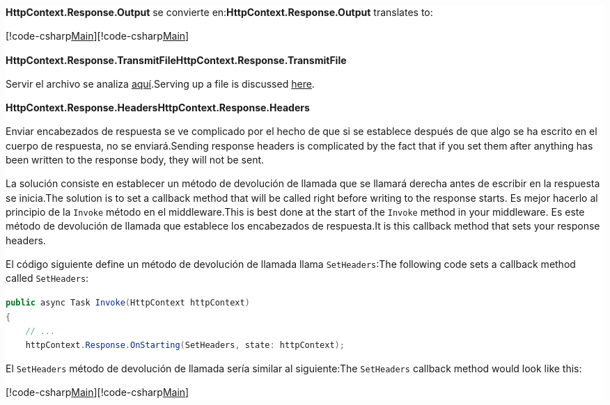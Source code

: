 <span data-ttu-id="9f7a7-289">**HttpContext.Response.Output** se convierte en:</span><span class="sxs-lookup"><span data-stu-id="9f7a7-289">**HttpContext.Response.Output** translates to:</span></span>

<span data-ttu-id="9f7a7-290">[!code-csharp[Main](http-modules/sample/Asp.Net.Core/Middleware/HttpContextDemoMiddleware.cs?name=snippet_Output)]</span><span class="sxs-lookup"><span data-stu-id="9f7a7-290">[!code-csharp[Main](http-modules/sample/Asp.Net.Core/Middleware/HttpContextDemoMiddleware.cs?name=snippet_Output)]</span></span>

<span data-ttu-id="9f7a7-291">**HttpContext.Response.TransmitFile**</span><span class="sxs-lookup"><span data-stu-id="9f7a7-291">**HttpContext.Response.TransmitFile**</span></span>

<span data-ttu-id="9f7a7-292">Servir el archivo se analiza [aquí](../fundamentals/request-features.md#middleware-and-request-features).</span><span class="sxs-lookup"><span data-stu-id="9f7a7-292">Serving up a file is discussed [here](../fundamentals/request-features.md#middleware-and-request-features).</span></span>

<span data-ttu-id="9f7a7-293">**HttpContext.Response.Headers**</span><span class="sxs-lookup"><span data-stu-id="9f7a7-293">**HttpContext.Response.Headers**</span></span>

<span data-ttu-id="9f7a7-294">Enviar encabezados de respuesta se ve complicado por el hecho de que si se establece después de que algo se ha escrito en el cuerpo de respuesta, no se enviará.</span><span class="sxs-lookup"><span data-stu-id="9f7a7-294">Sending response headers is complicated by the fact that if you set them after anything has been written to the response body, they will not be sent.</span></span>

<span data-ttu-id="9f7a7-295">La solución consiste en establecer un método de devolución de llamada que se llamará derecha antes de escribir en la respuesta se inicia.</span><span class="sxs-lookup"><span data-stu-id="9f7a7-295">The solution is to set a callback method that will be called right before writing to the response starts.</span></span> <span data-ttu-id="9f7a7-296">Es mejor hacerlo al principio de la `Invoke` método en el middleware.</span><span class="sxs-lookup"><span data-stu-id="9f7a7-296">This is best done at the start of the `Invoke` method in your middleware.</span></span> <span data-ttu-id="9f7a7-297">Es este método de devolución de llamada que establece los encabezados de respuesta.</span><span class="sxs-lookup"><span data-stu-id="9f7a7-297">It is this callback method that sets your response headers.</span></span>

<span data-ttu-id="9f7a7-298">El código siguiente define un método de devolución de llamada llama `SetHeaders`:</span><span class="sxs-lookup"><span data-stu-id="9f7a7-298">The following code sets a callback method called `SetHeaders`:</span></span>

```csharp
public async Task Invoke(HttpContext httpContext)
{
    // ...
    httpContext.Response.OnStarting(SetHeaders, state: httpContext);
```

<span data-ttu-id="9f7a7-299">El `SetHeaders` método de devolución de llamada sería similar al siguiente:</span><span class="sxs-lookup"><span data-stu-id="9f7a7-299">The `SetHeaders` callback method would look like this:</span></span>

<span data-ttu-id="9f7a7-300">[!code-csharp[Main](http-modules/sample/Asp.Net.Core/Middleware/HttpContextDemoMiddleware.cs?name=snippet_SetHeaders)]</span><span class="sxs-lookup"><span data-stu-id="9f7a7-300">[!code-csharp[Main](http-modules/sample/Asp.Net.Core/Middleware/HttpContextDemoMiddleware.cs?name=snippet_SetHeaders)]</span></span>
